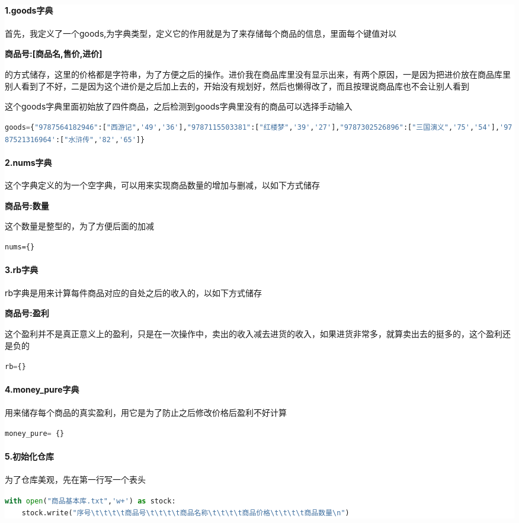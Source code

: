 #### 1.goods字典

首先，我定义了一个goods,为字典类型，定义它的作用就是为了来存储每个商品的信息，里面每个键值对以  

**商品号:[商品名,售价,进价]**  

的方式储存，这里的价格都是字符串，为了方便之后的操作。进价我在商品库里没有显示出来，有两个原因，一是因为把进价放在商品库里别人看到了不好，二是因为这个进价是之后加上去的，开始没有规划好，然后也懒得改了，而且按理说商品库也不会让别人看到

这个goods字典里面初始放了四件商品，之后检测到goods字典里没有的商品可以选择手动输入

```python
goods={"9787564182946":["西游记",'49','36'],"9787115503381":["红楼梦",'39','27'],"9787302526896":["三国演义",'75','54'],'9787521316964':["水浒传",'82','65']}
```



#### 2.nums字典

这个字典定义的为一个空字典，可以用来实现商品数量的增加与删减，以如下方式储存

**商品号:数量**  

这个数量是整型的，为了方便后面的加减

```
nums={}
```



#### 3.rb字典

rb字典是用来计算每件商品对应的自处之后的收入的，以如下方式储存

**商品号:盈利**

这个盈利并不是真正意义上的盈利，只是在一次操作中，卖出的收入减去进货的收入，如果进货非常多，就算卖出去的挺多的，这个盈利还是负的

```python
rb={}
```



#### 4.money_pure字典

用来储存每个商品的真实盈利，用它是为了防止之后修改价格后盈利不好计算

```python
money_pure= {}
```

#### 5.初始化仓库

为了仓库美观，先在第一行写一个表头

```python
with open("商品基本库.txt",'w+') as stock:
    stock.write("序号\t\t\t\t商品号\t\t\t\t商品名称\t\t\t\t商品价格\t\t\t\t商品数量\n")
```

